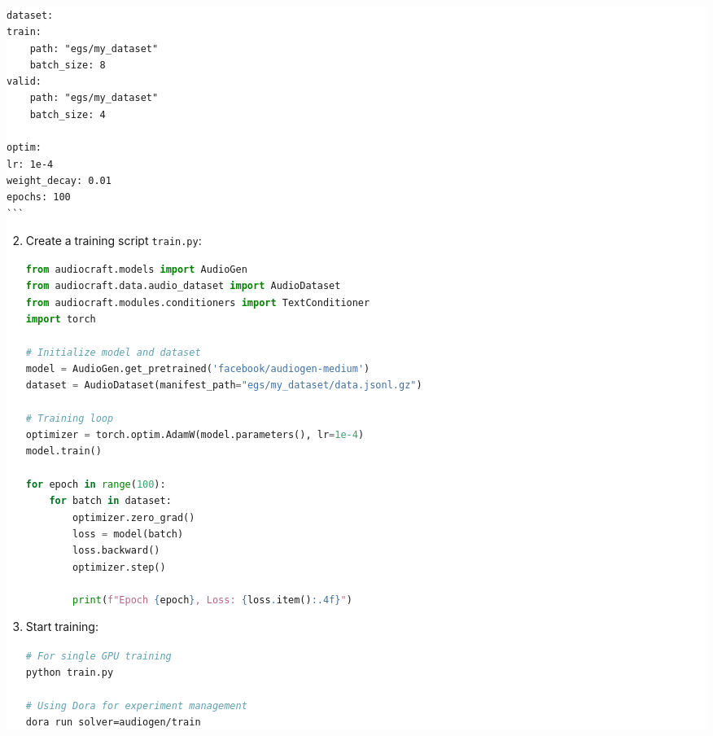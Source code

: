     dataset:
    train:
        path: "egs/my_dataset"
        batch_size: 8
    valid:
        path: "egs/my_dataset"
        batch_size: 4

    optim:
    lr: 1e-4
    weight_decay: 0.01
    epochs: 100
    ```

2. Create a training script `train.py`:

    ```python
    from audiocraft.models import AudioGen
    from audiocraft.data.audio_dataset import AudioDataset
    from audiocraft.modules.conditioners import TextConditioner
    import torch

    # Initialize model and dataset
    model = AudioGen.get_pretrained('facebook/audiogen-medium')
    dataset = AudioDataset(manifest_path="egs/my_dataset/data.jsonl.gz")

    # Training loop
    optimizer = torch.optim.AdamW(model.parameters(), lr=1e-4)
    model.train()

    for epoch in range(100):
        for batch in dataset:
            optimizer.zero_grad()
            loss = model(batch)
            loss.backward()
            optimizer.step()
            
            print(f"Epoch {epoch}, Loss: {loss.item():.4f}")
    ```

3. Start training:

    ```bash
    # For single GPU training
    python train.py

    # Using Dora for experiment management
    dora run solver=audiogen/train
    ```
